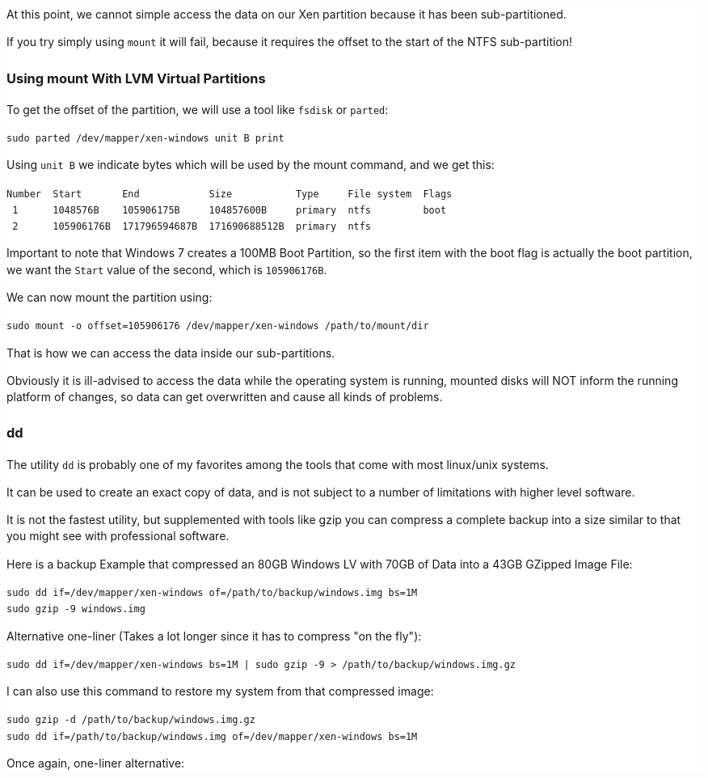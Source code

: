 At this point, we cannot simple access the data on our Xen partition because it has been sub-partitioned.

If you try simply using `mount` it will fail, because it requires the offset to the start of the NTFS sub-partition!


### Using mount With LVM Virtual Partitions

To get the offset of the partition, we will use a tool like `fsdisk` or `parted`:

    sudo parted /dev/mapper/xen-windows unit B print

Using `unit B` we indicate bytes which will be used by the mount command, and we get this:

    Number  Start       End            Size           Type     File system  Flags
     1      1048576B    105906175B     104857600B     primary  ntfs         boot
     2      105906176B  171796594687B  171690688512B  primary  ntfs

Important to note that Windows 7 creates a 100MB Boot Partition, so the first item with the boot flag is actually the boot partition, we want the `Start` value of the second, which is `105906176B`.

We can now mount the partition using:

    sudo mount -o offset=105906176 /dev/mapper/xen-windows /path/to/mount/dir

That is how we can access the data inside our sub-partitions.

Obviously it is ill-advised to access the data while the operating system is running, mounted disks will NOT inform the running platform of changes, so data can get overwritten and cause all kinds of problems.


### dd

The utility `dd` is probably one of my favorites among the tools that come with most linux/unix systems.

It can be used to create an exact copy of data, and is not subject to a number of limitations with higher level software.

It is not the fastest utility, but supplemented with tools like gzip you can compress a complete backup into a size similar to that you might see with professional software.

Here is a backup Example that compressed an 80GB Windows LV with 70GB of Data into a 43GB GZipped Image File:

    sudo dd if=/dev/mapper/xen-windows of=/path/to/backup/windows.img bs=1M
    sudo gzip -9 windows.img

Alternative one-liner (Takes a lot longer since it has to compress "on the fly"):

    sudo dd if=/dev/mapper/xen-windows bs=1M | sudo gzip -9 > /path/to/backup/windows.img.gz

I can also use this command to restore my system from that compressed image:

    sudo gzip -d /path/to/backup/windows.img.gz
    sudo dd if=/path/to/backup/windows.img of=/dev/mapper/xen-windows bs=1M

Once again, one-liner alternative:

